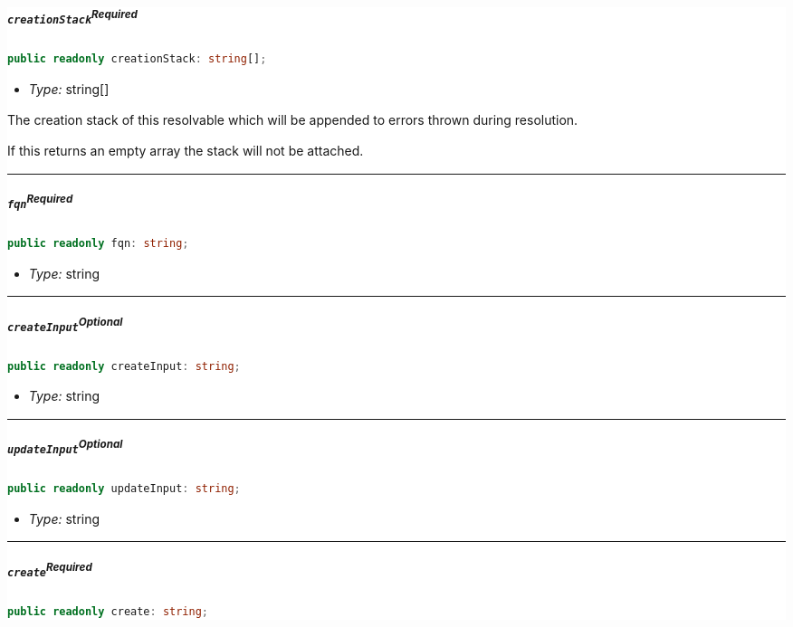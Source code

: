 
##### `creationStack`<sup>Required</sup> <a name="creationStack" id="@cdktf/provider-cloudflare.regionalHostname.RegionalHostnameTimeoutsOutputReference.property.creationStack"></a>

```typescript
public readonly creationStack: string[];
```

- *Type:* string[]

The creation stack of this resolvable which will be appended to errors thrown during resolution.

If this returns an empty array the stack will not be attached.

---

##### `fqn`<sup>Required</sup> <a name="fqn" id="@cdktf/provider-cloudflare.regionalHostname.RegionalHostnameTimeoutsOutputReference.property.fqn"></a>

```typescript
public readonly fqn: string;
```

- *Type:* string

---

##### `createInput`<sup>Optional</sup> <a name="createInput" id="@cdktf/provider-cloudflare.regionalHostname.RegionalHostnameTimeoutsOutputReference.property.createInput"></a>

```typescript
public readonly createInput: string;
```

- *Type:* string

---

##### `updateInput`<sup>Optional</sup> <a name="updateInput" id="@cdktf/provider-cloudflare.regionalHostname.RegionalHostnameTimeoutsOutputReference.property.updateInput"></a>

```typescript
public readonly updateInput: string;
```

- *Type:* string

---

##### `create`<sup>Required</sup> <a name="create" id="@cdktf/provider-cloudflare.regionalHostname.RegionalHostnameTimeoutsOutputReference.property.create"></a>

```typescript
public readonly create: string;
```
